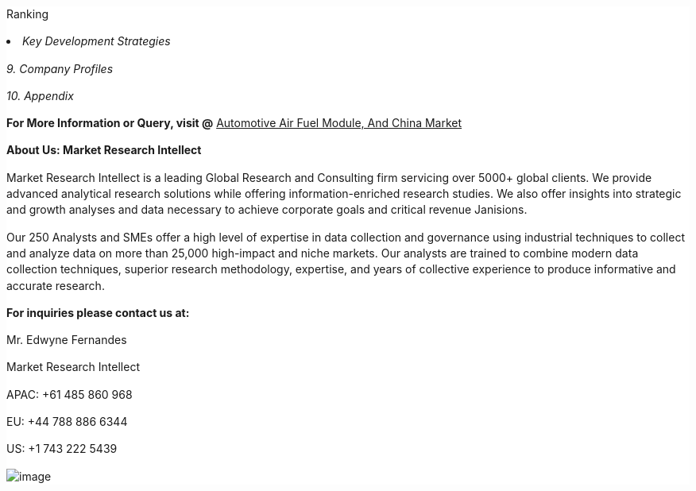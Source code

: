 Ranking</span></em></li><li><em><span class="">Key Development Strategies</span></em></li></ul><p><em><span class="font-[700]">9. Company Profiles</span></em></p><p><em><span class="font-[700]">10. Appendix</span></em></p><p><span class="font-[700]"><strong>For More Information or Query, visit&nbsp;@</strong>&nbsp;</span><span class="font-[700]"><a href="https://www.marketresearchintellect.com/product/global-automotive-air-fuel-module-and-china-market/?utm_source=Linkedin&utm_medium=041" target="_blank" data-tracking-control-name="article-ssr-frontend-pulse_little-text-block" data-tracking-will-navigate="" data-test-link="">Automotive Air Fuel Module, And China Market</a></span></p><p><strong><span class="font-[700]">About Us: Market Research Intellect</span></strong></p><p><span class="">Market Research Intellect is a leading Global Research and Consulting firm servicing over 5000+ global clients. We provide advanced analytical research solutions while offering information-enriched research studies.&nbsp;</span>We also offer insights into strategic and growth analyses and data necessary to achieve corporate goals and critical revenue Janisions.</p><p><span class="">Our 250 Analysts and SMEs offer a high level of expertise in data collection and governance using industrial techniques to collect and analyze data on more than 25,000 high-impact and niche markets. Our analysts are trained to combine modern data collection techniques, superior research methodology, expertise, and years of collective experience to produce informative and accurate research.</span></p><p><strong>For inquiries please contact us at:</strong></p><p>Mr. Edwyne Fernandes</p><p>Market Research Intellect</p><p>APAC: +61 485 860 968</p><p>EU: +44 788 886 6344</p><p>US: +1 743 222 5439</p>
![image](https://github.com/user-attachments/assets/8a124a49-a3a7-474e-9693-40a0e14d2af7)
